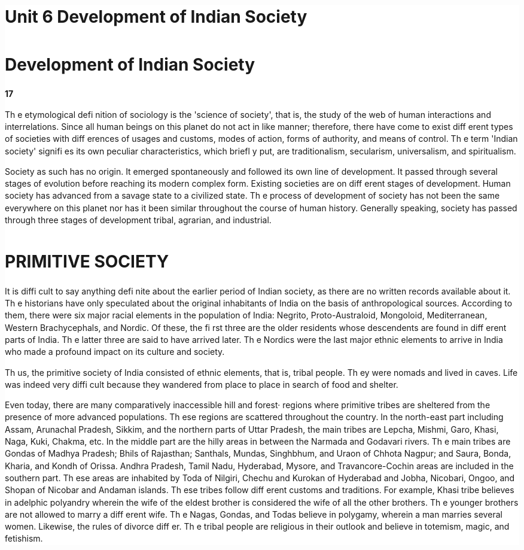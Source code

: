 # Unit 6 Development of Indian Society

# **Development of Indian Society**

**17**

Th e etymological defi nition of sociology is the 'science of society', that is, the study of the web of human interactions and interrelations. Since all human beings on this planet do not act in like manner; therefore, there have come to exist diff erent types of societies with diff erences of usages and customs, modes of action, forms of authority, and means of control. Th e term 'Indian society' signifi es its own peculiar characteristics, which briefl y put, are traditionalism, secularism, universalism, and spiritualism.

Society as such has no origin. It emerged spontaneously and followed its own line of development. It passed through several stages of evolution before reaching its modern complex form. Existing societies are on diff erent stages of development. Human society has advanced from a savage state to a civilized state. Th e process of development of society has not been the same everywhere on this planet nor has it been similar throughout the course of human history. Generally speaking, society has passed through three stages of development tribal, agrarian, and industrial.

# **PRIMITIVE SOCIETY**

It is diffi cult to say anything defi nite about the earlier period of Indian society, as there are no written records available about it. Th e historians have only speculated about the original inhabitants of India on the basis of anthropological sources. According to them, there were six major racial elements in the population of India: Negrito, Proto-Australoid, Mongoloid, Mediterranean, Western Brachycephals, and Nordic. Of these, the fi rst three are the older residents whose descendents are found in diff erent parts of India. Th e latter three are said to have arrived later. Th e Nordics were the last major ethnic elements to arrive in India who made a profound impact on its culture and society.

Th us, the primitive society of India consisted of ethnic elements, that is, tribal people. Th ey were nomads and lived in caves. Life was indeed very diffi cult because they wandered from place to place in search of food and shelter.

Even today, there are many comparatively inaccessible hill and forest· regions where primitive tribes are sheltered from the presence of more advanced populations. Th ese regions are scattered throughout the country. In the north-east part including Assam, Arunachal Pradesh, Sikkim, and the northern parts of Uttar Pradesh, the main tribes are Lepcha, Mishmi, Garo, Khasi, Naga, Kuki, Chakma, etc. In the middle part are the hilly areas in between the Narmada and Godavari rivers. Th e main tribes are Gondas of Madhya Pradesh; Bhils of Rajasthan; Santhals, Mundas, Singhbhum, and Uraon of Chhota Nagpur; and Saura, Bonda, Kharia, and Kondh of Orissa. Andhra Pradesh, Tamil Nadu, Hyderabad, Mysore, and Travancore-Cochin areas are included in the southern part. Th ese areas are inhabited by Toda of Nilgiri, Chechu and Kurokan of Hyderabad and Jobha, Nicobari, Ongoo, and Shopan of Nicobar and Andaman islands. Th ese tribes follow diff erent customs and traditions. For example, Khasi tribe believes in adelphic polyandry wherein the wife of the eldest brother is considered the wife of all the other brothers. Th e younger brothers are not allowed to marry a diff erent wife. Th e Nagas, Gondas, and Todas believe in polygamy, wherein a man marries several women. Likewise, the rules of divorce diff er. Th e tribal people are religious in their outlook and believe in totemism, magic, and fetishism.
